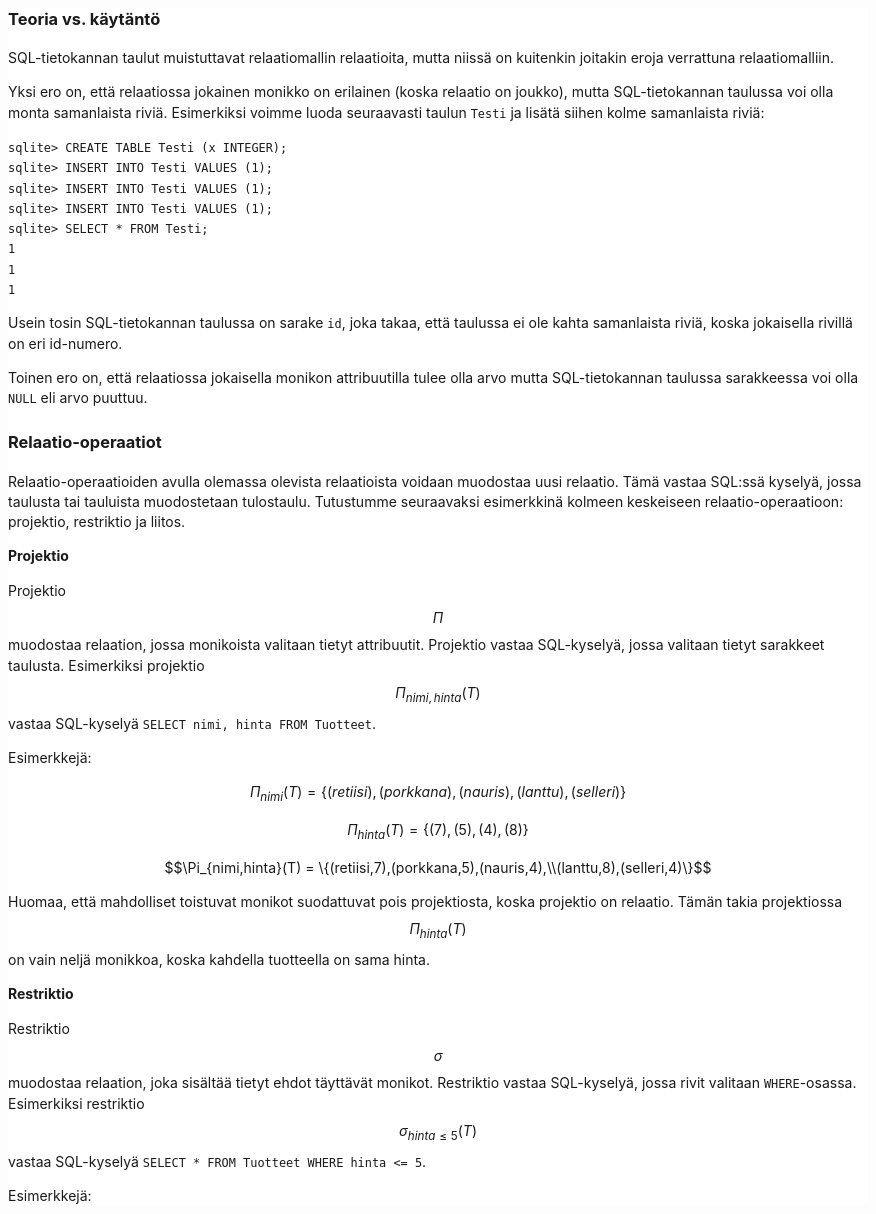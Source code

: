 ### Teoria vs. käytäntö

SQL-tietokannan taulut muistuttavat relaatiomallin relaatioita, mutta niissä on kuitenkin joitakin eroja verrattuna relaatiomalliin.

Yksi ero on, että relaatiossa jokainen monikko on erilainen (koska relaatio on joukko), mutta SQL-tietokannan taulussa voi olla monta samanlaista riviä. Esimerkiksi voimme luoda seuraavasti taulun `Testi` ja lisätä siihen kolme samanlaista riviä:

```console?lang=sqlite
sqlite> CREATE TABLE Testi (x INTEGER);
sqlite> INSERT INTO Testi VALUES (1);
sqlite> INSERT INTO Testi VALUES (1);
sqlite> INSERT INTO Testi VALUES (1);
sqlite> SELECT * FROM Testi;
1
1
1
```

Usein tosin SQL-tietokannan taulussa on sarake `id`, joka takaa, että taulussa ei ole kahta samanlaista riviä, koska jokaisella rivillä on eri id-numero.

Toinen ero on, että relaatiossa jokaisella monikon attribuutilla tulee olla arvo mutta SQL-tietokannan taulussa sarakkeessa voi olla `NULL` eli arvo puuttuu.

### Relaatio-operaatiot

Relaatio-operaatioiden avulla olemassa olevista relaatioista voidaan muodostaa uusi relaatio. Tämä vastaa SQL:ssä kyselyä, jossa taulusta tai tauluista muodostetaan tulostaulu. Tutustumme seuraavaksi esimerkkinä kolmeen keskeiseen relaatio-operaatioon: projektio, restriktio ja liitos.

**Projektio**

Projektio $$\Pi$$ muodostaa relaation, jossa monikoista valitaan tietyt attribuutit. Projektio vastaa SQL-kyselyä, jossa valitaan tietyt sarakkeet taulusta. Esimerkiksi projektio $$\Pi_{nimi,hinta}(T)$$ vastaa SQL-kyselyä `SELECT nimi, hinta FROM Tuotteet`.

Esimerkkejä:

$$\Pi_{nimi}(T) = \{(retiisi),(porkkana),(nauris),(lanttu),(selleri)\}$$

$$\Pi_{hinta}(T) = \{(7),(5),(4),(8)\}$$

$$\Pi_{nimi,hinta}(T) = \{(retiisi,7),(porkkana,5),(nauris,4),\\(lanttu,8),(selleri,4)\}$$

Huomaa, että mahdolliset toistuvat monikot suodattuvat pois projektiosta, koska projektio on relaatio. Tämän takia projektiossa $$\Pi_{hinta}(T)$$ on vain neljä monikkoa, koska kahdella tuotteella on sama hinta.

**Restriktio**

Restriktio $$\sigma$$ muodostaa relaation, joka sisältää tietyt ehdot täyttävät monikot. Restriktio vastaa SQL-kyselyä, jossa rivit valitaan `WHERE`-osassa. Esimerkiksi restriktio $$\sigma_{hinta \le 5}(T)$$ vastaa SQL-kyselyä `SELECT * FROM Tuotteet WHERE hinta <= 5`.

Esimerkkejä:
